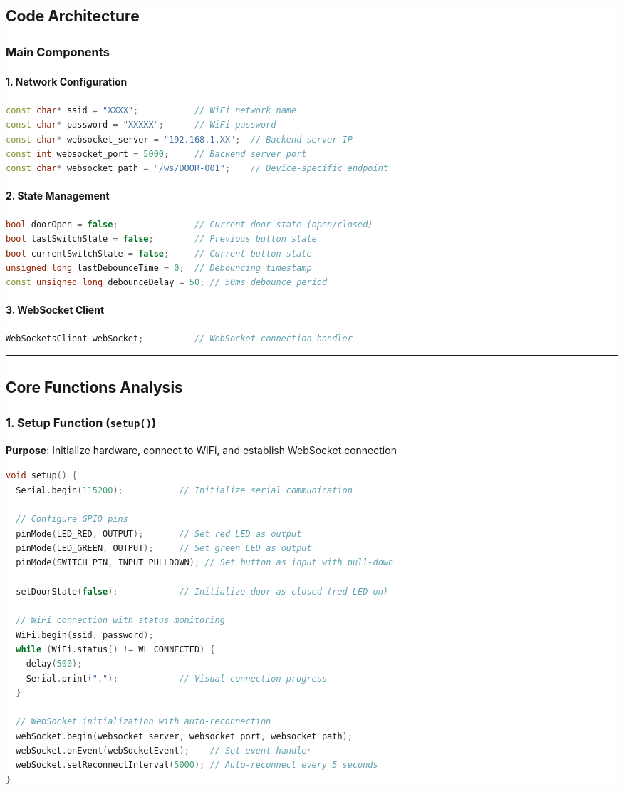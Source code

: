 
## Code Architecture

### Main Components

#### 1. **Network Configuration**
```cpp
const char* ssid = "XXXX";           // WiFi network name
const char* password = "XXXXX";      // WiFi password
const char* websocket_server = "192.168.1.XX";  // Backend server IP
const int websocket_port = 5000;     // Backend server port
const char* websocket_path = "/ws/DOOR-001";    // Device-specific endpoint
```

#### 2. **State Management**
```cpp
bool doorOpen = false;               // Current door state (open/closed)
bool lastSwitchState = false;        // Previous button state
bool currentSwitchState = false;     // Current button state  
unsigned long lastDebounceTime = 0;  // Debouncing timestamp
const unsigned long debounceDelay = 50; // 50ms debounce period
```

#### 3. **WebSocket Client**
```cpp
WebSocketsClient webSocket;          // WebSocket connection handler
```

---

## Core Functions Analysis

### 1. Setup Function (`setup()`)

**Purpose**: Initialize hardware, connect to WiFi, and establish WebSocket connection

```cpp
void setup() {
  Serial.begin(115200);           // Initialize serial communication
  
  // Configure GPIO pins
  pinMode(LED_RED, OUTPUT);       // Set red LED as output
  pinMode(LED_GREEN, OUTPUT);     // Set green LED as output  
  pinMode(SWITCH_PIN, INPUT_PULLDOWN); // Set button as input with pull-down
  
  setDoorState(false);            // Initialize door as closed (red LED on)
  
  // WiFi connection with status monitoring
  WiFi.begin(ssid, password);
  while (WiFi.status() != WL_CONNECTED) {
    delay(500);
    Serial.print(".");            // Visual connection progress
  }
  
  // WebSocket initialization with auto-reconnection
  webSocket.begin(websocket_server, websocket_port, websocket_path);
  webSocket.onEvent(webSocketEvent);    // Set event handler
  webSocket.setReconnectInterval(5000); // Auto-reconnect every 5 seconds
}
```
